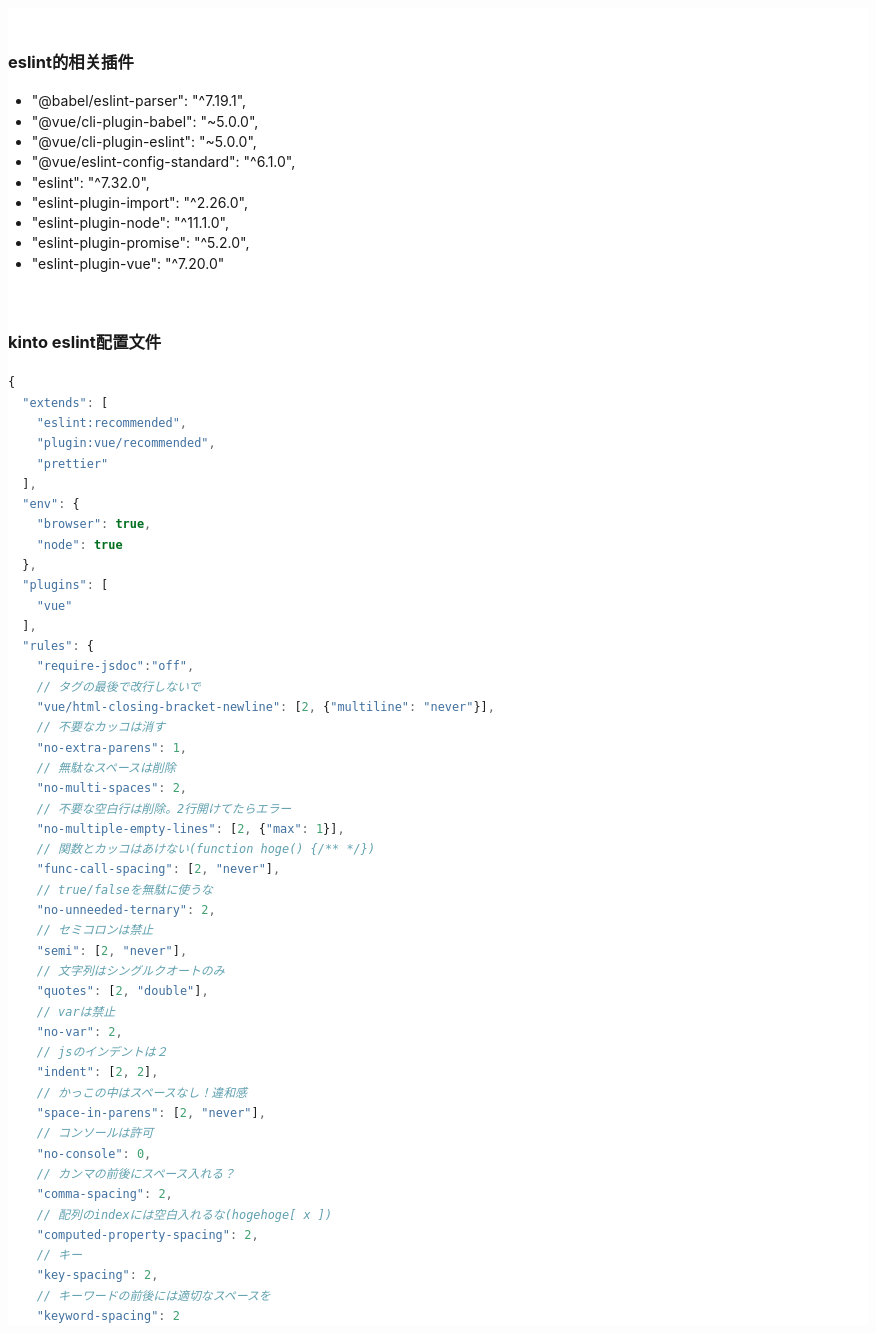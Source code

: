 <br>

### eslint的相关插件
- "@babel/eslint-parser": "^7.19.1",
- "@vue/cli-plugin-babel": "~5.0.0",
- "@vue/cli-plugin-eslint": "~5.0.0",
- "@vue/eslint-config-standard": "^6.1.0",
- "eslint": "^7.32.0",
- "eslint-plugin-import": "^2.26.0",
- "eslint-plugin-node": "^11.1.0",
- "eslint-plugin-promise": "^5.2.0",
- "eslint-plugin-vue": "^7.20.0"

<br>

### kinto eslint配置文件
```js
{
  "extends": [
    "eslint:recommended",
    "plugin:vue/recommended",
    "prettier"
  ],
  "env": {
    "browser": true,
    "node": true
  },
  "plugins": [
    "vue"
  ],
  "rules": {
    "require-jsdoc":"off",
    // タグの最後で改行しないで
    "vue/html-closing-bracket-newline": [2, {"multiline": "never"}],
    // 不要なカッコは消す
    "no-extra-parens": 1,
    // 無駄なスペースは削除
    "no-multi-spaces": 2,
    // 不要な空白行は削除。2行開けてたらエラー
    "no-multiple-empty-lines": [2, {"max": 1}],
    // 関数とカッコはあけない(function hoge() {/** */})
    "func-call-spacing": [2, "never"],
    // true/falseを無駄に使うな
    "no-unneeded-ternary": 2,
    // セミコロンは禁止
    "semi": [2, "never"],
    // 文字列はシングルクオートのみ
    "quotes": [2, "double"],
    // varは禁止
    "no-var": 2,
    // jsのインデントは２
    "indent": [2, 2],
    // かっこの中はスペースなし！違和感
    "space-in-parens": [2, "never"],
    // コンソールは許可
    "no-console": 0,
    // カンマの前後にスペース入れる？
    "comma-spacing": 2,
    // 配列のindexには空白入れるな(hogehoge[ x ])
    "computed-property-spacing": 2,
    // キー
    "key-spacing": 2,
    // キーワードの前後には適切なスペースを
    "keyword-spacing": 2
```